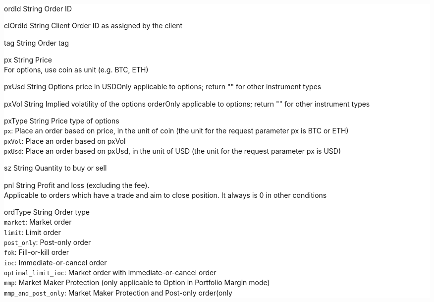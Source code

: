   ordId                   String                  Order ID

  clOrdId                 String                  Client Order ID as
                                                  assigned by the client

  tag                     String                  Order tag

  px                      String                  Price\
                                                  For options, use coin as
                                                  unit (e.g. BTC, ETH)

  pxUsd                   String                  Options price in USDOnly
                                                  applicable to options;
                                                  return \"\" for other
                                                  instrument types

  pxVol                   String                  Implied volatility of
                                                  the options orderOnly
                                                  applicable to options;
                                                  return \"\" for other
                                                  instrument types

  pxType                  String                  Price type of options\
                                                  `px`: Place an order
                                                  based on price, in the
                                                  unit of coin (the unit
                                                  for the request
                                                  parameter px is BTC or
                                                  ETH)\
                                                  `pxVol`: Place an order
                                                  based on pxVol\
                                                  `pxUsd`: Place an order
                                                  based on pxUsd, in the
                                                  unit of USD (the unit
                                                  for the request
                                                  parameter px is USD)

  sz                      String                  Quantity to buy or sell

  pnl                     String                  Profit and loss
                                                  (excluding the fee).\
                                                  Applicable to orders
                                                  which have a trade and
                                                  aim to close position.
                                                  It always is 0 in other
                                                  conditions

  ordType                 String                  Order type\
                                                  `market`: Market order\
                                                  `limit`: Limit order\
                                                  `post_only`: Post-only
                                                  order\
                                                  `fok`: Fill-or-kill
                                                  order\
                                                  `ioc`:
                                                  Immediate-or-cancel
                                                  order\
                                                  `optimal_limit_ioc`:
                                                  Market order with
                                                  immediate-or-cancel
                                                  order\
                                                  `mmp`: Market Maker
                                                  Protection (only
                                                  applicable to Option in
                                                  Portfolio Margin mode)\
                                                  `mmp_and_post_only`:
                                                  Market Maker Protection
                                                  and Post-only order(only